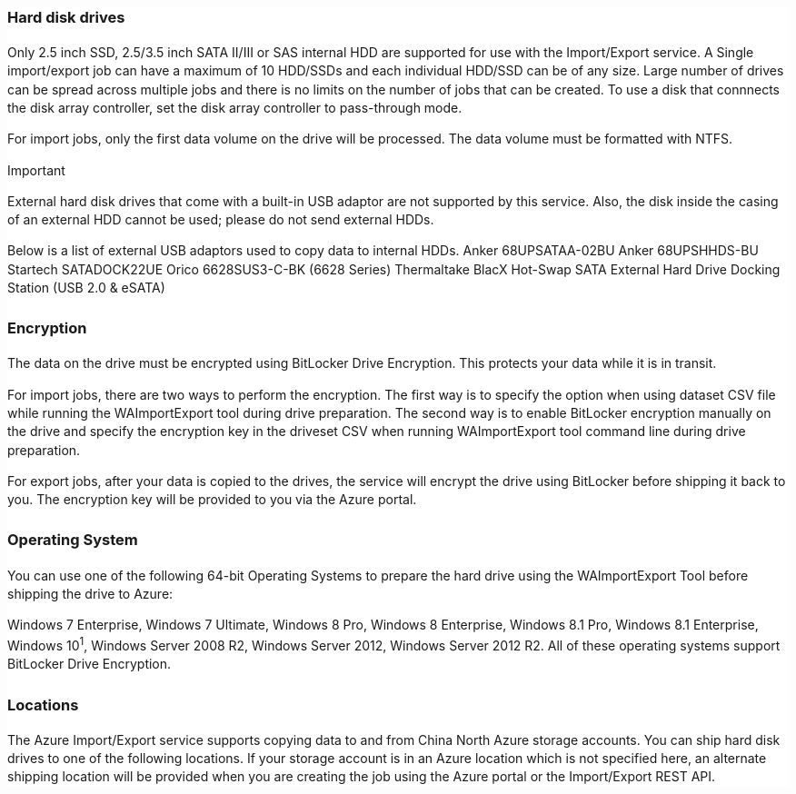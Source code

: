 >

### Hard disk drives
Only 2.5 inch SSD, 2.5/3.5 inch SATA II/III or SAS internal HDD are supported for use with the Import/Export service. A Single import/export job can have a maximum of 10 HDD/SSDs and each individual HDD/SSD can be of any size. Large number of drives can be spread across multiple jobs and there is no limits on the number of jobs that can be created. To use a disk that connnects the disk array controller, set the disk array controller to pass-through mode.

For import jobs, only the first data volume on the drive will be processed. The data volume must be formatted with NTFS.

> [!IMPORTANT]
> External hard disk drives that come with a built-in USB adaptor are not supported by this service. Also, the disk inside the casing of an external HDD cannot be used; please do not send external HDDs.
> 
> 

Below is a list of external USB adaptors used to copy data to internal HDDs. 
Anker 68UPSATAA-02BU
Anker 68UPSHHDS-BU
Startech SATADOCK22UE
Orico 6628SUS3-C-BK (6628 Series)
Thermaltake BlacX Hot-Swap SATA External Hard Drive Docking Station (USB 2.0 & eSATA)

### Encryption
The data on the drive must be encrypted using BitLocker Drive Encryption. This protects your data while it is in transit.

For import jobs, there are two ways to perform the encryption. The first way is to specify the option when using dataset CSV file while running the WAImportExport tool during drive preparation. The second way is to enable BitLocker encryption manually on the drive and specify the encryption key in the driveset CSV when running WAImportExport tool command line during drive preparation.

For export jobs, after your data is copied to the drives, the service will encrypt the drive using BitLocker before shipping it back to you. The encryption key will be provided to you via the Azure portal.  

### Operating System
You can use one of the following 64-bit Operating Systems to prepare the hard drive using the WAImportExport Tool before shipping the drive to Azure:

Windows 7 Enterprise, Windows 7 Ultimate, Windows 8 Pro, Windows 8 Enterprise, Windows 8.1 Pro, Windows 8.1 Enterprise, Windows 10<sup>1</sup>, Windows Server 2008 R2, Windows Server 2012, Windows Server 2012 R2. All of these operating systems support BitLocker Drive Encryption.

### Locations
The Azure Import/Export service supports copying data to and from China North Azure storage accounts. You can ship hard disk drives to one of the following locations. If your storage account is in an Azure location which is not specified here, an alternate shipping location will be provided when you are creating the job using the Azure portal or the Import/Export REST API.
